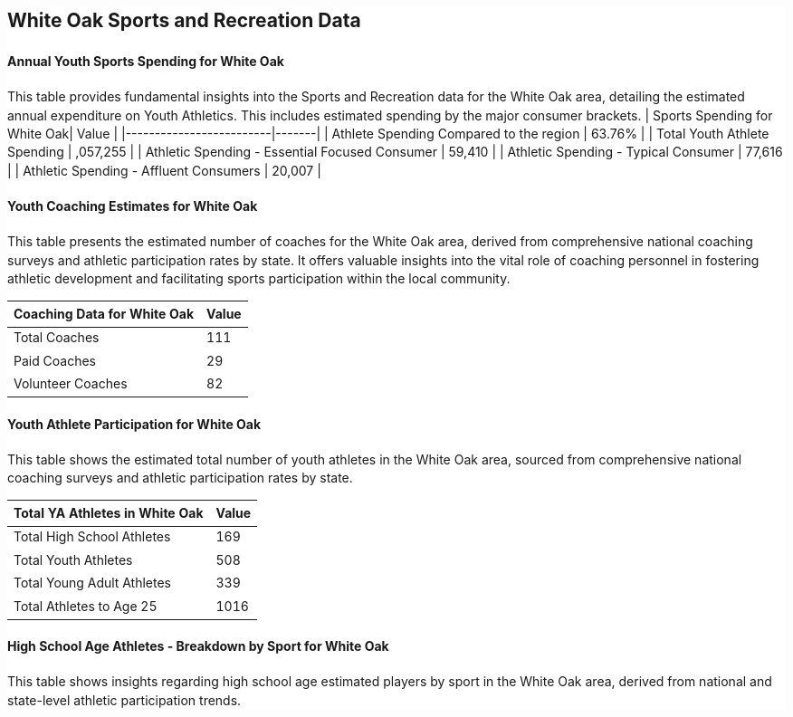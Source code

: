 ## White Oak Sports and Recreation Data

#### Annual Youth Sports Spending for White Oak

This table provides fundamental insights into the Sports and Recreation data for the White Oak area, detailing the estimated annual expenditure on Youth Athletics. This includes estimated spending by the major consumer brackets. 
| Sports Spending for White Oak| Value |
|-------------------------|-------|
| Athlete Spending Compared to the region | 63.76% |
| Total Youth Athlete Spending | ,057,255 |
| Athletic Spending - Essential Focused Consumer | 59,410 |
| Athletic Spending - Typical Consumer | 77,616 |
| Athletic Spending - Affluent Consumers | 20,007 |

#### Youth Coaching Estimates for White Oak

This table presents the estimated number of coaches for the White Oak area, derived from comprehensive national coaching surveys and athletic participation rates by state. It offers valuable insights into the vital role of coaching personnel in fostering athletic development and facilitating sports participation within the local community.

| Coaching Data for White Oak | Value |
|-------------|-------|
| Total Coaches | 111 |
| Paid Coaches | 29 |
| Volunteer Coaches | 82 |

#### Youth Athlete Participation for White Oak

This table shows the estimated total number of youth athletes in the White Oak area, sourced from comprehensive national coaching surveys and athletic participation rates by state.

| Total YA Athletes in White Oak | Value |
|-------------|-------|
| Total High School Athletes | 169 |
| Total Youth Athletes | 508 |
| Total Young Adult Athletes | 339 |
| Total Athletes to Age 25 | 1016 |

#### High School Age Athletes - Breakdown by Sport for White Oak

This table shows insights regarding high school age estimated players by sport in the White Oak area, derived from national and state-level athletic participation trends. 

